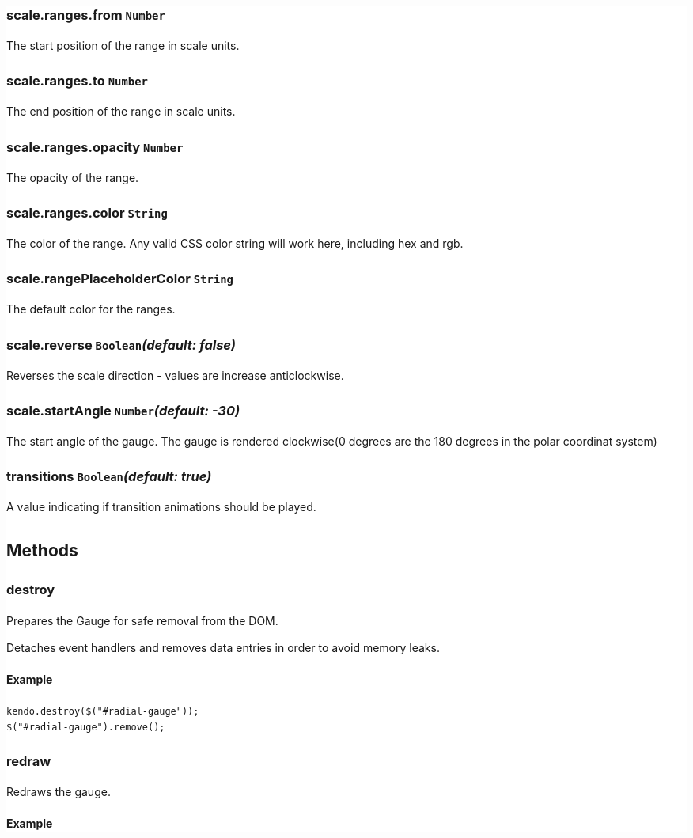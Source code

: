 ### scale.ranges.from `Number`

The start position of the range in scale units.

### scale.ranges.to `Number`

The end position of the range in scale units.

### scale.ranges.opacity `Number`

The opacity of the range.

### scale.ranges.color `String`

The color of the range.
Any valid CSS color string will work here, including hex and rgb.

### scale.rangePlaceholderColor `String`

The default color for the ranges.

### scale.reverse `Boolean`*(default: false)*

Reverses the scale direction - values are increase anticlockwise.

### scale.startAngle `Number`*(default: -30)*

 The start angle of the gauge.
The gauge is rendered clockwise(0 degrees are the 180 degrees in the polar coordinat system)

### transitions `Boolean`*(default: true)*

A value indicating if transition animations should be played.

## Methods

### destroy

Prepares the Gauge for safe removal from the DOM.

Detaches event handlers and removes data entries in order to avoid memory leaks.

#### Example

    kendo.destroy($("#radial-gauge"));
    $("#radial-gauge").remove();

### redraw

Redraws the gauge.

#### Example
